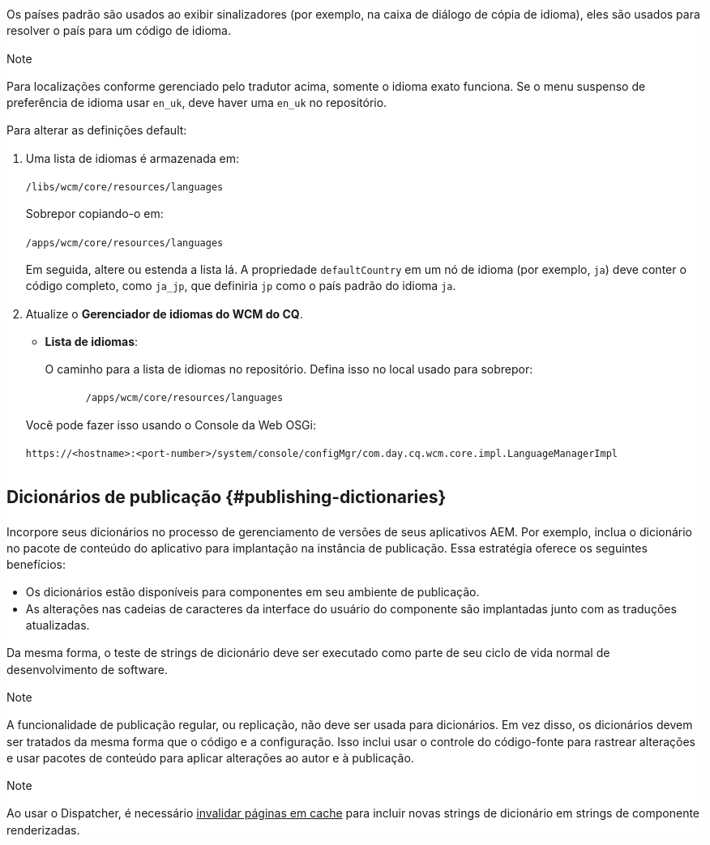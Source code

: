 Os países padrão são usados ao exibir sinalizadores (por exemplo, na caixa de diálogo de cópia de idioma), eles são usados para resolver o país para um código de idioma.

>[!NOTE]
>
>Para localizações conforme gerenciado pelo tradutor acima, somente o idioma exato funciona. Se o menu suspenso de preferência de idioma usar `en_uk`, deve haver uma `en_uk` no repositório.

Para alterar as definições default:

1. Uma lista de idiomas é armazenada em:

   `/libs/wcm/core/resources/languages`

   Sobrepor copiando-o em:

   `/apps/wcm/core/resources/languages`

   Em seguida, altere ou estenda a lista lá. A propriedade `defaultCountry` em um nó de idioma (por exemplo, `ja`) deve conter o código completo, como `ja_jp`, que definiria `jp` como o país padrão do idioma `ja`.

1. Atualize o **Gerenciador de idiomas do WCM do CQ**.

   * **Lista de idiomas**:

      O caminho para a lista de idiomas no repositório. Defina isso no local usado para sobrepor:

      ```
             /apps/wcm/core/resources/languages
      ```
   Você pode fazer isso usando o Console da Web OSGi:

   ```shell
   https://<hostname>:<port-number>/system/console/configMgr/com.day.cq.wcm.core.impl.LanguageManagerImpl
   ```

## Dicionários de publicação {#publishing-dictionaries}

Incorpore seus dicionários no processo de gerenciamento de versões de seus aplicativos AEM. Por exemplo, inclua o dicionário no pacote de conteúdo do aplicativo para implantação na instância de publicação. Essa estratégia oferece os seguintes benefícios:

* Os dicionários estão disponíveis para componentes em seu ambiente de publicação.
* As alterações nas cadeias de caracteres da interface do usuário do componente são implantadas junto com as traduções atualizadas.

Da mesma forma, o teste de strings de dicionário deve ser executado como parte de seu ciclo de vida normal de desenvolvimento de software.

>[!NOTE]
>
>A funcionalidade de publicação regular, ou replicação, não deve ser usada para dicionários. Em vez disso, os dicionários devem ser tratados da mesma forma que o código e a configuração. Isso inclui usar o controle do código-fonte para rastrear alterações e usar pacotes de conteúdo para aplicar alterações ao autor e à publicação.

>[!NOTE]
>
>Ao usar o Dispatcher, é necessário [invalidar páginas em cache](https://helpx.adobe.com/experience-manager/dispatcher/using/page-invalidate.html) para incluir novas strings de dicionário em strings de componente renderizadas.
